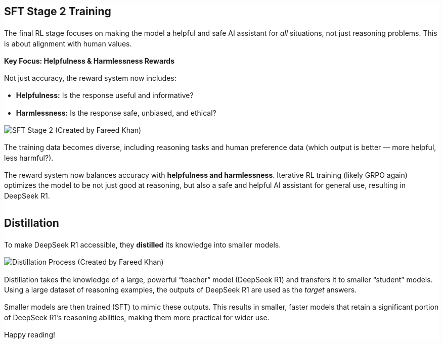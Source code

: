 ## SFT Stage 2 Training

The final RL stage focuses on making the model a helpful and safe AI assistant for *all* situations, not just reasoning problems. This is about alignment with human values.

**Key Focus: Helpfulness & Harmlessness Rewards**

Not just accuracy, the reward system now includes:

* **Helpfulness:** Is the response useful and informative?

* **Harmlessness:** Is the response safe, unbiased, and ethical?

![SFT Stage 2 (Created by [Fareed Khan](undefined))](https://cdn-images-1.medium.com/max/7086/1*_u5ALx4VYQpsSgT_0s10HQ.png)

The training data becomes diverse, including reasoning tasks and human preference data (which output is better — more helpful, less harmful?).

The reward system now balances accuracy with **helpfulness and harmlessness**. Iterative RL training (likely GRPO again) optimizes the model to be not just good at reasoning, but also a safe and helpful AI assistant for general use, resulting in DeepSeek R1.

## Distillation

To make DeepSeek R1 accessible, they **distilled** its knowledge into smaller models.

![Distillation Process (Created by [Fareed Khan](undefined))](https://cdn-images-1.medium.com/max/2500/0*QdOxtvuKaEASreK0.png)

Distillation takes the knowledge of a large, powerful “teacher” model (DeepSeek R1) and transfers it to smaller “student” models. Using a large dataset of reasoning examples, the outputs of DeepSeek R1 are used as the *target* answers.

Smaller models are then trained (SFT) to mimic these outputs. This results in smaller, faster models that retain a significant portion of DeepSeek R1’s reasoning abilities, making them more practical for wider use.

Happy reading!
